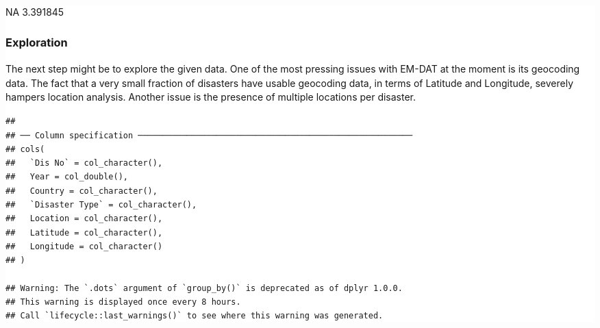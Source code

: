 </td>
<td class="gt_row gt_right">
NA
</td>
<td class="gt_row gt_right">
3.391845
</td>
</tr>
</tbody>
</table>
</div>

### Exploration

The next step might be to explore the given data. One of the most
pressing issues with EM-DAT at the moment is its geocoding data. The
fact that a very small fraction of disasters have usable geocoding data,
in terms of Latitude and Longitude, severely hampers location analysis.
Another issue is the presence of multiple locations per disaster.

    ## 
    ## ── Column specification ────────────────────────────────────────────────────────
    ## cols(
    ##   `Dis No` = col_character(),
    ##   Year = col_double(),
    ##   Country = col_character(),
    ##   `Disaster Type` = col_character(),
    ##   Location = col_character(),
    ##   Latitude = col_character(),
    ##   Longitude = col_character()
    ## )

    ## Warning: The `.dots` argument of `group_by()` is deprecated as of dplyr 1.0.0.
    ## This warning is displayed once every 8 hours.
    ## Call `lifecycle::last_warnings()` to see where this warning was generated.
